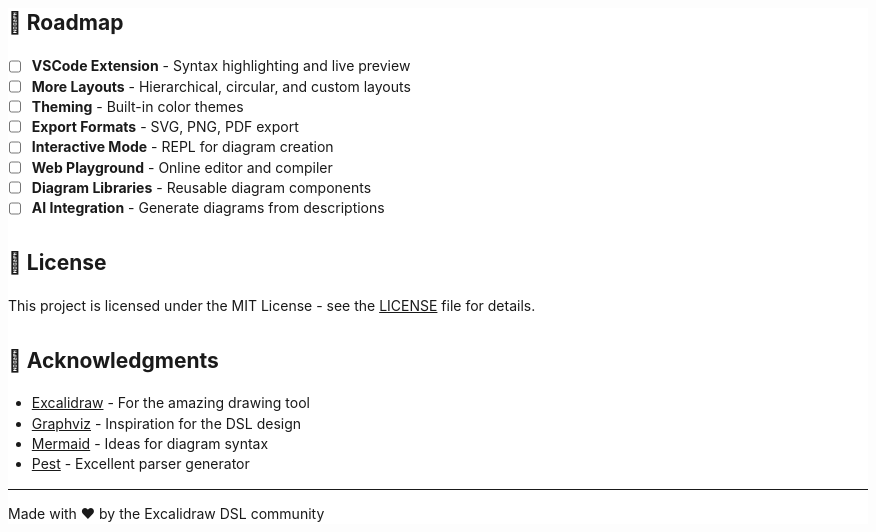 ## 🚦 Roadmap

- [ ] **VSCode Extension** - Syntax highlighting and live preview
- [ ] **More Layouts** - Hierarchical, circular, and custom layouts
- [ ] **Theming** - Built-in color themes
- [ ] **Export Formats** - SVG, PNG, PDF export
- [ ] **Interactive Mode** - REPL for diagram creation
- [ ] **Web Playground** - Online editor and compiler
- [ ] **Diagram Libraries** - Reusable diagram components
- [ ] **AI Integration** - Generate diagrams from descriptions

## 📄 License

This project is licensed under the MIT License - see the [LICENSE](LICENSE) file for details.

## 🙏 Acknowledgments

- [Excalidraw](https://excalidraw.com/) - For the amazing drawing tool
- [Graphviz](https://graphviz.org/) - Inspiration for the DSL design
- [Mermaid](https://mermaid-js.github.io/) - Ideas for diagram syntax
- [Pest](https://pest.rs/) - Excellent parser generator

---

Made with ❤️ by the Excalidraw DSL community
